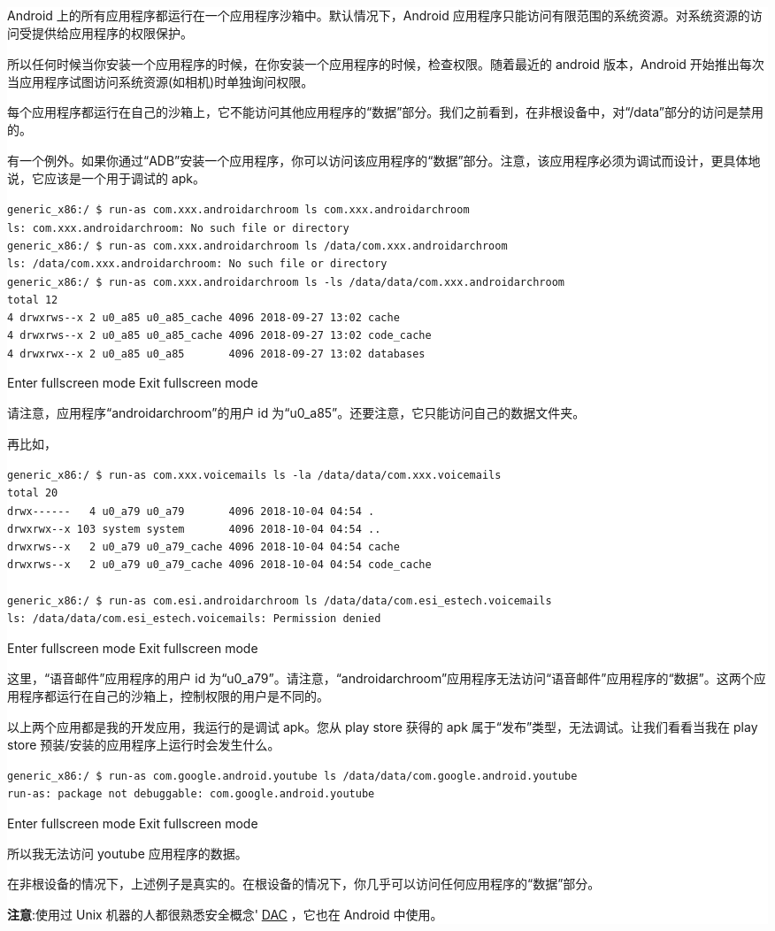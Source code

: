 Android 上的所有应用程序都运行在一个应用程序沙箱中。默认情况下，Android 应用程序只能访问有限范围的系统资源。对系统资源的访问受提供给应用程序的权限保护。

所以任何时候当你安装一个应用程序的时候，在你安装一个应用程序的时候，检查权限。随着最近的 android 版本，Android 开始推出每次当应用程序试图访问系统资源(如相机)时单独询问权限。

每个应用程序都运行在自己的沙箱上，它不能访问其他应用程序的“数据”部分。我们之前看到，在非根设备中，对“/data”部分的访问是禁用的。

有一个例外。如果你通过“ADB”安装一个应用程序，你可以访问该应用程序的“数据”部分。注意，该应用程序必须为调试而设计，更具体地说，它应该是一个用于调试的 apk。

```
generic_x86:/ $ run-as com.xxx.androidarchroom ls com.xxx.androidarchroom
ls: com.xxx.androidarchroom: No such file or directory
generic_x86:/ $ run-as com.xxx.androidarchroom ls /data/com.xxx.androidarchroom
ls: /data/com.xxx.androidarchroom: No such file or directory
generic_x86:/ $ run-as com.xxx.androidarchroom ls -ls /data/data/com.xxx.androidarchroom
total 12
4 drwxrws--x 2 u0_a85 u0_a85_cache 4096 2018-09-27 13:02 cache
4 drwxrws--x 2 u0_a85 u0_a85_cache 4096 2018-09-27 13:02 code_cache
4 drwxrwx--x 2 u0_a85 u0_a85       4096 2018-09-27 13:02 databases 
```

Enter fullscreen mode Exit fullscreen mode

请注意，应用程序“androidarchroom”的用户 id 为“u0_a85”。还要注意，它只能访问自己的数据文件夹。

再比如，

```
generic_x86:/ $ run-as com.xxx.voicemails ls -la /data/data/com.xxx.voicemails
total 20
drwx------   4 u0_a79 u0_a79       4096 2018-10-04 04:54 .
drwxrwx--x 103 system system       4096 2018-10-04 04:54 ..
drwxrws--x   2 u0_a79 u0_a79_cache 4096 2018-10-04 04:54 cache
drwxrws--x   2 u0_a79 u0_a79_cache 4096 2018-10-04 04:54 code_cache

generic_x86:/ $ run-as com.esi.androidarchroom ls /data/data/com.esi_estech.voicemails
ls: /data/data/com.esi_estech.voicemails: Permission denied 
```

Enter fullscreen mode Exit fullscreen mode

这里，“语音邮件”应用程序的用户 id 为“u0_a79”。请注意，“androidarchroom”应用程序无法访问“语音邮件”应用程序的“数据”。这两个应用程序都运行在自己的沙箱上，控制权限的用户是不同的。

以上两个应用都是我的开发应用，我运行的是调试 apk。您从 play store 获得的 apk 属于“发布”类型，无法调试。让我们看看当我在 play store 预装/安装的应用程序上运行时会发生什么。

```
generic_x86:/ $ run-as com.google.android.youtube ls /data/data/com.google.android.youtube
run-as: package not debuggable: com.google.android.youtube 
```

Enter fullscreen mode Exit fullscreen mode

所以我无法访问 youtube 应用程序的数据。

在非根设备的情况下，上述例子是真实的。在根设备的情况下，你几乎可以访问任何应用程序的“数据”部分。

**注意**:使用过 Unix 机器的人都很熟悉安全概念' [DAC](https://en.wikipedia.org/wiki/Discretionary_access_control) ，它也在 Android 中使用。
